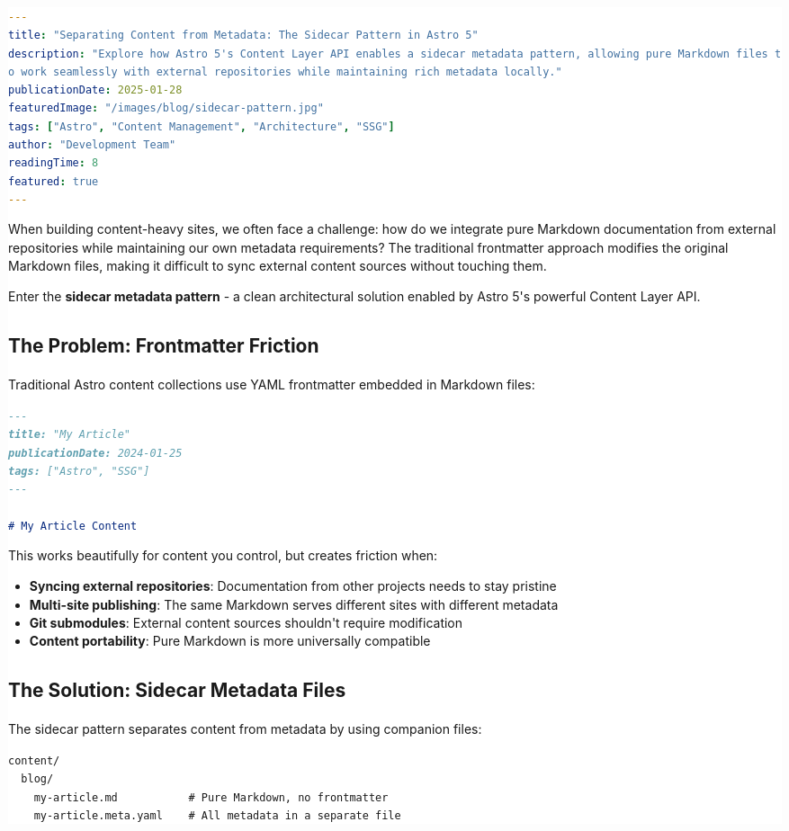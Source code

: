 ```yaml
---
title: "Separating Content from Metadata: The Sidecar Pattern in Astro 5"
description: "Explore how Astro 5's Content Layer API enables a sidecar metadata pattern, allowing pure Markdown files to work seamlessly with external repositories while maintaining rich metadata locally."
publicationDate: 2025-01-28
featuredImage: "/images/blog/sidecar-pattern.jpg"
tags: ["Astro", "Content Management", "Architecture", "SSG"]
author: "Development Team"
readingTime: 8
featured: true
---
```


When building content-heavy sites, we often face a challenge: how do we integrate pure Markdown documentation from external repositories while maintaining our own metadata requirements? The traditional frontmatter approach modifies the original Markdown files, making it difficult to sync external content sources without touching them.

Enter the **sidecar metadata pattern** - a clean architectural solution enabled by Astro 5's powerful Content Layer API.

## The Problem: Frontmatter Friction

Traditional Astro content collections use YAML frontmatter embedded in Markdown files:

```markdown
---
title: "My Article"
publicationDate: 2024-01-25
tags: ["Astro", "SSG"]
---

# My Article Content
```

This works beautifully for content you control, but creates friction when:

- **Syncing external repositories**: Documentation from other projects needs to stay pristine
- **Multi-site publishing**: The same Markdown serves different sites with different metadata
- **Git submodules**: External content sources shouldn't require modification
- **Content portability**: Pure Markdown is more universally compatible

## The Solution: Sidecar Metadata Files

The sidecar pattern separates content from metadata by using companion files:

```
content/
  blog/
    my-article.md           # Pure Markdown, no frontmatter
    my-article.meta.yaml    # All metadata in a separate file
```
